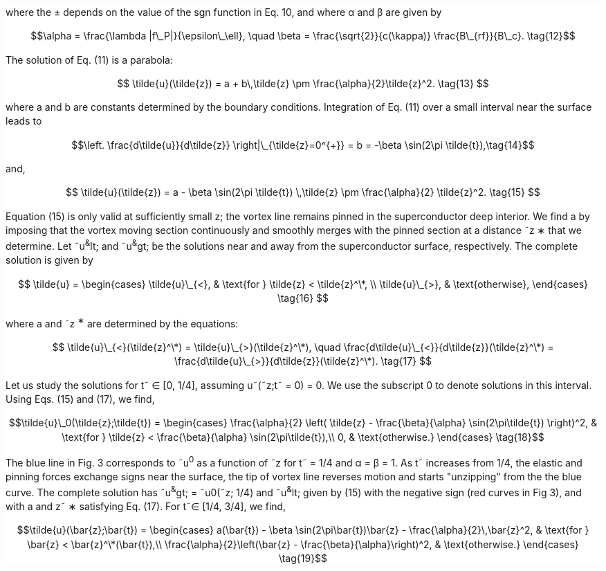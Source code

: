 where the ± depends on the value of the sgn function in Eq. 10, and where α and β are given by

$$\alpha = \frac{\lambda |f\_P|}{\epsilon\_\ell}, \quad \beta = \frac{\sqrt{2}}{c(\kappa)} \frac{B\_{rf}}{B\_c}. \tag{12}$$

The solution of Eq. (11) is a parabola:

$$
\tilde{u}(\tilde{z}) = a + b\,\tilde{z} \pm \frac{\alpha}{2}\tilde{z}^2. \tag{13}
$$

where a and b are constants determined by the boundary conditions. Integration of Eq. (11) over a small interval near the surface leads to

$$\left. \frac{d\tilde{u}}{d\tilde{z}} \right|\_{\tilde{z}=0^{+}} = b = -\beta \sin(2\pi \tilde{t}),\tag{14}$$

and,

$$
\tilde{u}(\tilde{z}) = a - \beta \sin(2\pi \tilde{t}) \,\tilde{z} \pm \frac{\alpha}{2} \tilde{z}^2. \tag{15}
$$

Equation (15) is only valid at sufficiently small z; the vortex line remains pinned in the superconductor deep interior. We find a by imposing that the vortex moving section continuously and smoothly merges with the pinned section at a distance ˜z ∗ that we determine. Let ˜u<sup>&</sup>lt; and ˜u<sup>&</sup>gt; be the solutions near and away from the superconductor surface, respectively. The complete solution is given by

$$
\tilde{u} = \begin{cases}
\tilde{u}\_{<}, & \text{for } \tilde{z} < \tilde{z}^\*, \\
\tilde{u}\_{>}, & \text{otherwise},
\end{cases} \tag{16}
$$

where a and ˜z <sup>∗</sup> are determined by the equations:

$$
\tilde{u}\_{<}(\tilde{z}^\*) = \tilde{u}\_{>}(\tilde{z}^\*), \quad \frac{d\tilde{u}\_{<}}{d\tilde{z}}(\tilde{z}^\*) = \frac{d\tilde{u}\_{>}}{d\tilde{z}}(\tilde{z}^\*). \tag{17}
$$

Let us study the solutions for t˜ ∈ [0, 1/4], assuming u˜(˜z;t˜ = 0) = 0. We use the subscript 0 to denote solutions in this interval. Using Eqs. (15) and (17), we find,

$$\tilde{u}\_0(\tilde{z};\tilde{t}) = \begin{cases} \frac{\alpha}{2} \left( \tilde{z} - \frac{\beta}{\alpha} \sin(2\pi\tilde{t}) \right)^2, & \text{for } \tilde{z} < \frac{\beta}{\alpha} \sin(2\pi\tilde{t}),\\ 0, & \text{otherwise.} \end{cases} \tag{18}$$

The blue line in Fig. 3 corresponds to ˜u<sup>0</sup> as a function of ˜z for t˜ = 1/4 and α = β = 1. As t˜ increases from 1/4, the elastic and pinning forces exchange signs near the surface, the tip of vortex line reverses motion and starts "unzipping" from the the blue curve. The complete solution has ˜u<sup>&</sup>gt; = ˜u0(˜z; 1/4) and ˜u<sup>&</sup>lt; given by (15) with the negative sign (red curves in Fig 3), and with a and z˜ ∗ satisfying Eq. (17). For t˜∈ [1/4, 3/4], we find,

$$\tilde{u}(\bar{z};\bar{t}) = \begin{cases} a(\bar{t}) - \beta \sin(2\pi\bar{t})\bar{z} - \frac{\alpha}{2}\,\bar{z}^2, & \text{for } \bar{z} < \bar{z}^\*(\bar{t}),\\ \frac{\alpha}{2}\left(\bar{z} - \frac{\beta}{\alpha}\right)^2, & \text{otherwise.} \end{cases} \tag{19}$$
